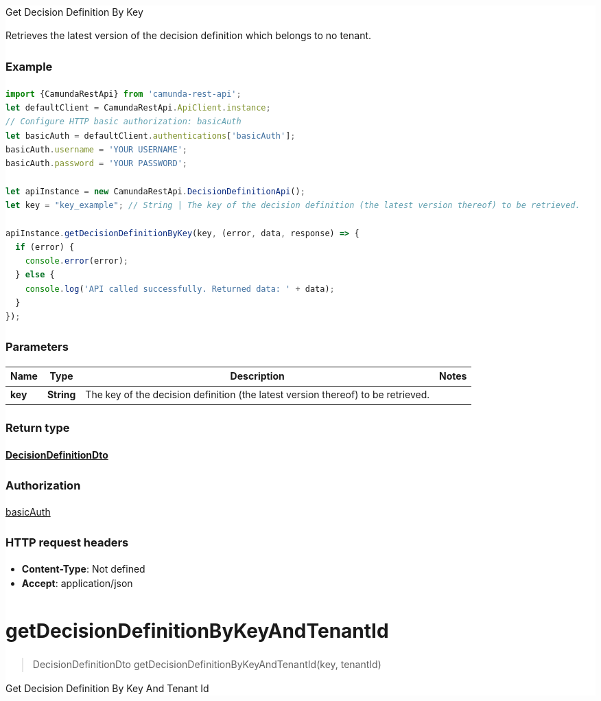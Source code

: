 Get Decision Definition By Key

Retrieves the latest version of the decision definition which belongs to no tenant.

### Example
```javascript
import {CamundaRestApi} from 'camunda-rest-api';
let defaultClient = CamundaRestApi.ApiClient.instance;
// Configure HTTP basic authorization: basicAuth
let basicAuth = defaultClient.authentications['basicAuth'];
basicAuth.username = 'YOUR USERNAME';
basicAuth.password = 'YOUR PASSWORD';

let apiInstance = new CamundaRestApi.DecisionDefinitionApi();
let key = "key_example"; // String | The key of the decision definition (the latest version thereof) to be retrieved.

apiInstance.getDecisionDefinitionByKey(key, (error, data, response) => {
  if (error) {
    console.error(error);
  } else {
    console.log('API called successfully. Returned data: ' + data);
  }
});
```

### Parameters

Name | Type | Description  | Notes
------------- | ------------- | ------------- | -------------
 **key** | **String**| The key of the decision definition (the latest version thereof) to be retrieved. | 

### Return type

[**DecisionDefinitionDto**](DecisionDefinitionDto.md)

### Authorization

[basicAuth](../README.md#basicAuth)

### HTTP request headers

 - **Content-Type**: Not defined
 - **Accept**: application/json

<a name="getDecisionDefinitionByKeyAndTenantId"></a>
# **getDecisionDefinitionByKeyAndTenantId**
> DecisionDefinitionDto getDecisionDefinitionByKeyAndTenantId(key, tenantId)

Get Decision Definition By Key And Tenant Id

